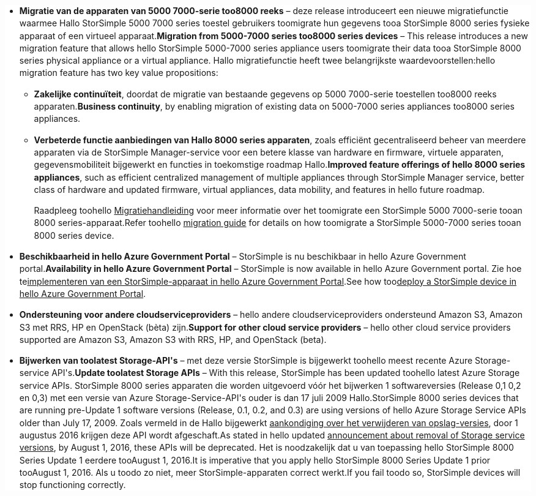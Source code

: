 * <span data-ttu-id="f98dc-129">**Migratie van de apparaten van 5000 7000-serie too8000 reeks** – deze release introduceert een nieuwe migratiefunctie waarmee Hallo StorSimple 5000 7000 series toestel gebruikers toomigrate hun gegevens tooa StorSimple 8000 series fysieke apparaat of een virtueel apparaat.</span><span class="sxs-lookup"><span data-stu-id="f98dc-129">**Migration from 5000-7000 series too8000 series devices** – This release introduces a new migration feature that allows hello StorSimple 5000-7000 series appliance users toomigrate their data tooa StorSimple 8000 series physical appliance or a virtual appliance.</span></span> <span data-ttu-id="f98dc-130">Hallo migratiefunctie heeft twee belangrijkste waardevoorstellen:</span><span class="sxs-lookup"><span data-stu-id="f98dc-130">hello migration feature has two key value propositions:</span></span>                                                                  
  
  * <span data-ttu-id="f98dc-131">**Zakelijke continuïteit**, doordat de migratie van bestaande gegevens op 5000 7000-serie toestellen too8000 reeks apparaten.</span><span class="sxs-lookup"><span data-stu-id="f98dc-131">**Business continuity**, by enabling migration of existing data on 5000-7000 series appliances too8000 series appliances.</span></span>
  * <span data-ttu-id="f98dc-132">**Verbeterde functie aanbiedingen van Hallo 8000 series apparaten**, zoals efficiënt gecentraliseerd beheer van meerdere apparaten via de StorSimple Manager-service voor een betere klasse van hardware en firmware, virtuele apparaten, gegevensmobiliteit bijgewerkt en functies in toekomstige roadmap Hallo.</span><span class="sxs-lookup"><span data-stu-id="f98dc-132">**Improved feature offerings of hello 8000 series appliances**, such as efficient centralized management of multiple appliances through StorSimple Manager service, better class of hardware and updated firmware, virtual appliances, data mobility, and features in hello future roadmap.</span></span>
    
    <span data-ttu-id="f98dc-133">Raadpleeg toohello [Migratiehandleiding](http://www.microsoft.com/download/details.aspx?id=47322) voor meer informatie over het toomigrate een StorSimple 5000 7000-serie tooan 8000 series-apparaat.</span><span class="sxs-lookup"><span data-stu-id="f98dc-133">Refer toohello [migration guide](http://www.microsoft.com/download/details.aspx?id=47322) for details on how toomigrate a StorSimple 5000-7000 series tooan 8000 series device.</span></span> 
* <span data-ttu-id="f98dc-134">**Beschikbaarheid in hello Azure Government Portal** – StorSimple is nu beschikbaar in hello Azure Government portal.</span><span class="sxs-lookup"><span data-stu-id="f98dc-134">**Availability in hello Azure Government Portal** – StorSimple is now available in hello Azure Government portal.</span></span> <span data-ttu-id="f98dc-135">Zie hoe te[implementeren van een StorSimple-apparaat in hello Azure Government Portal](storsimple-deployment-walkthrough-gov.md).</span><span class="sxs-lookup"><span data-stu-id="f98dc-135">See how too[deploy a StorSimple device in hello Azure Government Portal](storsimple-deployment-walkthrough-gov.md).</span></span>
* <span data-ttu-id="f98dc-136">**Ondersteuning voor andere cloudserviceproviders** – hello andere cloudserviceproviders ondersteund Amazon S3, Amazon S3 met RRS, HP en OpenStack (bèta) zijn.</span><span class="sxs-lookup"><span data-stu-id="f98dc-136">**Support for other cloud service providers** – hello other cloud service providers supported are Amazon S3, Amazon S3 with RRS, HP, and OpenStack (beta).</span></span>
* <span data-ttu-id="f98dc-137">**Bijwerken van toolatest Storage-API's** – met deze versie StorSimple is bijgewerkt toohello meest recente Azure Storage-service API's.</span><span class="sxs-lookup"><span data-stu-id="f98dc-137">**Update toolatest Storage APIs** – With this release, StorSimple has been updated toohello latest Azure Storage service APIs.</span></span> <span data-ttu-id="f98dc-138">StorSimple 8000 series apparaten die worden uitgevoerd vóór het bijwerken 1 softwareversies (Release 0,1 0,2 en 0,3) met een versie van Azure Storage-Service-API's ouder is dan 17 juli 2009 Hallo.</span><span class="sxs-lookup"><span data-stu-id="f98dc-138">StorSimple 8000 series devices that are running pre-Update 1 software versions (Release, 0.1, 0.2, and 0.3) are using versions of hello Azure Storage Service APIs older than July 17, 2009.</span></span> <span data-ttu-id="f98dc-139">Zoals vermeld in de Hallo bijgewerkt [aankondiging over het verwijderen van opslag-versies](http://blogs.msdn.com/b/windowsazurestorage/archive/2015/10/19/microsoft-azure-storage-service-version-removal-update-extension-to-2016.aspx), door 1 augustus 2016 krijgen deze API wordt afgeschaft.</span><span class="sxs-lookup"><span data-stu-id="f98dc-139">As stated in hello updated [announcement about removal of Storage service versions](http://blogs.msdn.com/b/windowsazurestorage/archive/2015/10/19/microsoft-azure-storage-service-version-removal-update-extension-to-2016.aspx), by August 1, 2016, these APIs will be deprecated.</span></span> <span data-ttu-id="f98dc-140">Het is noodzakelijk dat u van toepassing hello StorSimple 8000 Series Update 1 eerdere tooAugust 1, 2016.</span><span class="sxs-lookup"><span data-stu-id="f98dc-140">It is imperative that you apply hello StorSimple 8000 Series Update 1 prior tooAugust 1, 2016.</span></span> <span data-ttu-id="f98dc-141">Als u toodo zo niet, meer StorSimple-apparaten correct werkt.</span><span class="sxs-lookup"><span data-stu-id="f98dc-141">If you fail toodo so, StorSimple devices will stop functioning correctly.</span></span>